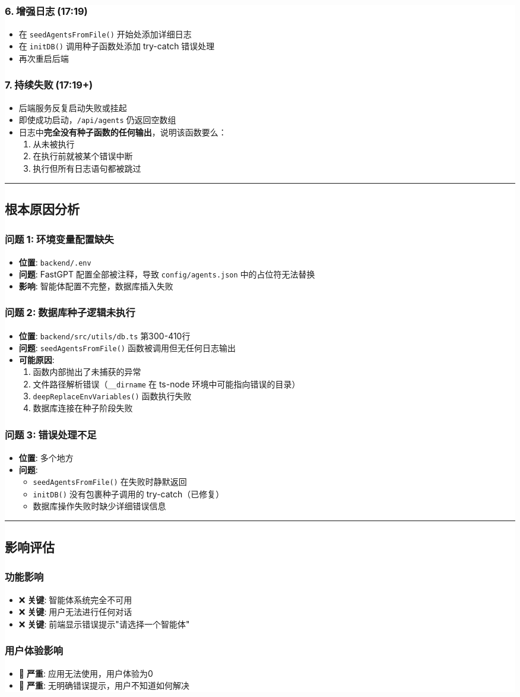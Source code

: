 ### 6. 增强日志 (17:19)
- 在 `seedAgentsFromFile()` 开始处添加详细日志
- 在 `initDB()` 调用种子函数处添加 try-catch 错误处理
- 再次重启后端

### 7. 持续失败 (17:19+)
- 后端服务反复启动失败或挂起
- 即使成功启动，`/api/agents` 仍返回空数组
- 日志中**完全没有种子函数的任何输出**，说明该函数要么：
  1. 从未被执行
  2. 在执行前就被某个错误中断
  3. 执行但所有日志语句都被跳过

---

## 根本原因分析

### 问题 1: 环境变量配置缺失
- **位置**: `backend/.env`
- **问题**: FastGPT 配置全部被注释，导致 `config/agents.json` 中的占位符无法替换
- **影响**: 智能体配置不完整，数据库插入失败

### 问题 2: 数据库种子逻辑未执行
- **位置**: `backend/src/utils/db.ts` 第300-410行
- **问题**: `seedAgentsFromFile()` 函数被调用但无任何日志输出
- **可能原因**:
  1. 函数内部抛出了未捕获的异常
  2. 文件路径解析错误（`__dirname` 在 ts-node 环境中可能指向错误的目录）
  3. `deepReplaceEnvVariables()` 函数执行失败
  4. 数据库连接在种子阶段失败

### 问题 3: 错误处理不足
- **位置**: 多个地方
- **问题**: 
  - `seedAgentsFromFile()` 在失败时静默返回
  - `initDB()` 没有包裹种子调用的 try-catch（已修复）
  - 数据库操作失败时缺少详细错误信息

---

## 影响评估

### 功能影响
- ❌ **关键**: 智能体系统完全不可用
- ❌ **关键**: 用户无法进行任何对话
- ❌ **关键**: 前端显示错误提示"请选择一个智能体"

### 用户体验影响
- 🔴 **严重**: 应用无法使用，用户体验为0
- 🔴 **严重**: 无明确错误提示，用户不知道如何解决
